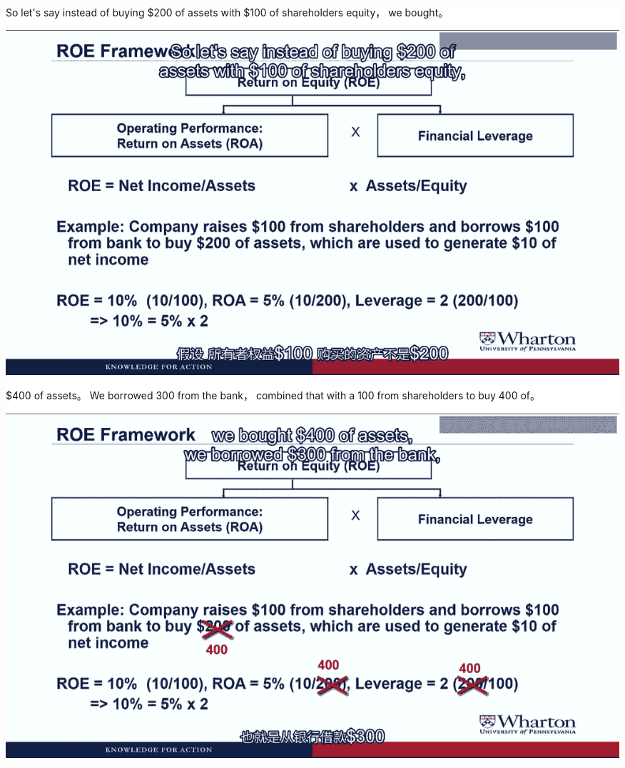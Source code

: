 So let's say instead of buying $200 of assets with $100 of shareholders equity， we bought。

![](img/e11d41d93319b6ea75c185ad47b9c404_174.png)

$400 of assets。 We borrowed 300 from the bank， combined that with a 100 from shareholders to buy 400 of。

![](img/e11d41d93319b6ea75c185ad47b9c404_176.png)
